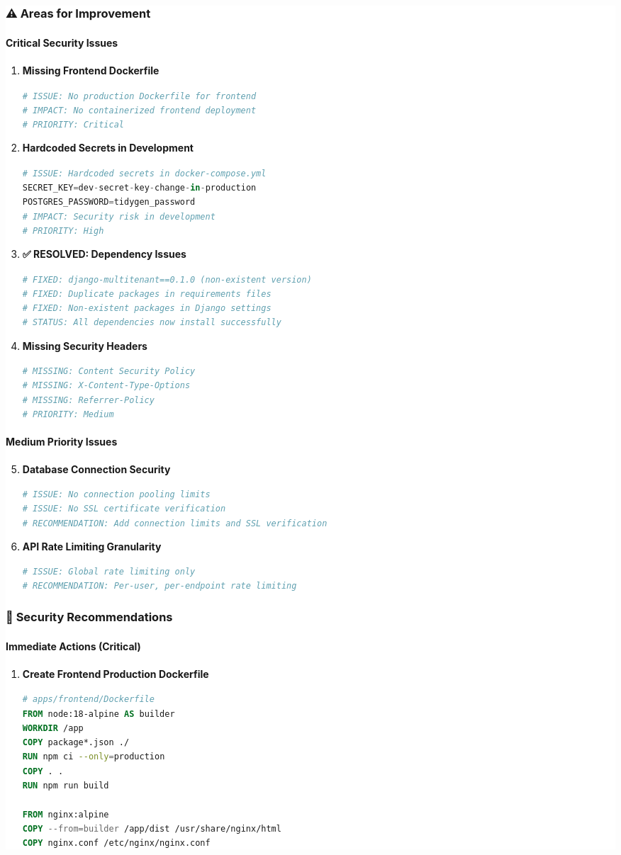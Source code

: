 ### ⚠️ **Areas for Improvement**

#### **Critical Security Issues**

1. **Missing Frontend Dockerfile**
   ```bash
   # ISSUE: No production Dockerfile for frontend
   # IMPACT: No containerized frontend deployment
   # PRIORITY: Critical
   ```

2. **Hardcoded Secrets in Development**
   ```python
   # ISSUE: Hardcoded secrets in docker-compose.yml
   SECRET_KEY=dev-secret-key-change-in-production
   POSTGRES_PASSWORD=tidygen_password
   # IMPACT: Security risk in development
   # PRIORITY: High
   ```

3. **✅ RESOLVED: Dependency Issues**
   ```bash
   # FIXED: django-multitenant==0.1.0 (non-existent version)
   # FIXED: Duplicate packages in requirements files
   # FIXED: Non-existent packages in Django settings
   # STATUS: All dependencies now install successfully
   ```

4. **Missing Security Headers**
   ```python
   # MISSING: Content Security Policy
   # MISSING: X-Content-Type-Options
   # MISSING: Referrer-Policy
   # PRIORITY: Medium
   ```

#### **Medium Priority Issues**

5. **Database Connection Security**
   ```python
   # ISSUE: No connection pooling limits
   # ISSUE: No SSL certificate verification
   # RECOMMENDATION: Add connection limits and SSL verification
   ```

6. **API Rate Limiting Granularity**
   ```python
   # ISSUE: Global rate limiting only
   # RECOMMENDATION: Per-user, per-endpoint rate limiting
   ```

### 🔧 **Security Recommendations**

#### **Immediate Actions (Critical)**

1. **Create Frontend Production Dockerfile**
   ```dockerfile
   # apps/frontend/Dockerfile
   FROM node:18-alpine AS builder
   WORKDIR /app
   COPY package*.json ./
   RUN npm ci --only=production
   COPY . .
   RUN npm run build
   
   FROM nginx:alpine
   COPY --from=builder /app/dist /usr/share/nginx/html
   COPY nginx.conf /etc/nginx/nginx.conf
   ```
